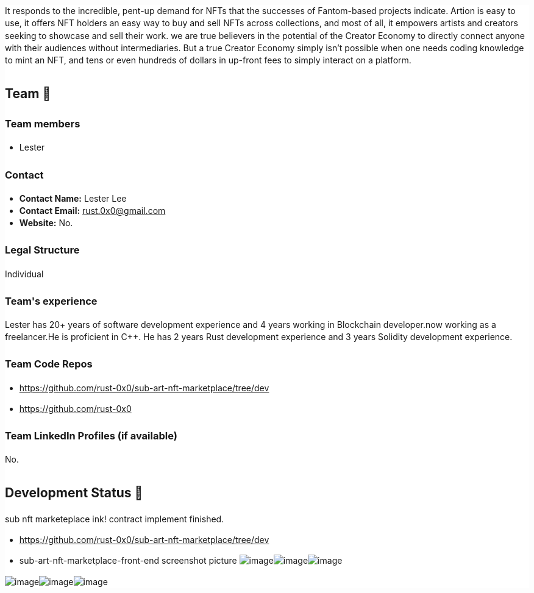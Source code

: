 It responds to the incredible, pent-up demand for NFTs that the successes of Fantom-based projects indicate. Artion is easy to use, it offers NFT holders an easy way to buy and sell NFTs across collections, and most of all, it empowers artists and creators seeking to showcase and sell their work.
we are true believers in the potential of the Creator Economy to directly connect anyone with their audiences without intermediaries. But a true Creator Economy simply isn’t possible when one needs coding knowledge to mint an NFT, and tens or even hundreds of dollars in up-front fees to simply interact on a platform. 

## Team :busts_in_silhouette:

### Team members

- Lester 

### Contact

- **Contact Name:** Lester Lee
- **Contact Email:** rust.0x0@gmail.com
- **Website:**
No.
### Legal Structure

Individual

### Team's experience

Lester has 20+ years of software development experience and 4 years working in Blockchain   developer.now working as a freelancer.He is proficient in C++. He has 2 years Rust development experience and 3 years Solidity development experience.

### Team Code Repos

- https://github.com/rust-0x0/sub-art-nft-marketplace/tree/dev


- https://github.com/rust-0x0


### Team LinkedIn Profiles (if available)

No.

## Development Status :open_book:

sub nft marketeplace  ink! contract implement finished.

-  https://github.com/rust-0x0/sub-art-nft-marketplace/tree/dev
  
* sub-art-nft-marketplace-front-end screenshot picture
![image](https://github.com/rust-0x0/sub-art-nft-marketplace-docs/blob/dev/images/1.png)![image](https://github.com/rust-0x0/sub-art-nft-marketplace-docs/blob/dev/images/2.png)![image](https://github.com/rust-0x0/sub-art-nft-marketplace-docs/blob/dev/images/3.png)

![image](https://github.com/rust-0x0/sub-art-nft-marketplace-docs/blob/dev/images/4.png)![image](https://github.com/rust-0x0/sub-art-nft-marketplace-docs/blob/dev/images/5.png)![image](https://github.com/rust-0x0/sub-art-nft-marketplace-docs/blob/dev/images/6.png)
